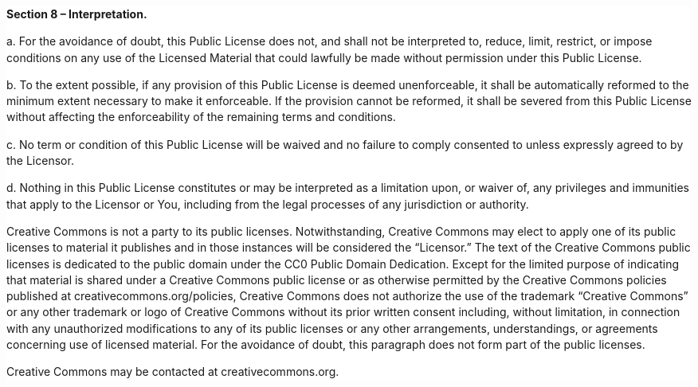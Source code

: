 **Section 8 – Interpretation.**

  a. For the avoidance of doubt, this Public License does not, and shall not be
     interpreted to, reduce, limit, restrict, or impose conditions on any use of
     the Licensed Material that could lawfully be made without permission under
     this Public License.
     
  b. To the extent possible, if any provision of this Public License is deemed
     unenforceable, it shall be automatically reformed to the minimum extent
     necessary to make it enforceable. If the provision cannot be reformed, it
     shall be severed from this Public License without affecting the enforceability
     of the remaining terms and conditions.
  
  c. No term or condition of this Public License will be waived and no failure
     to comply consented to unless expressly agreed to by the Licensor.
  
  d. Nothing in this Public License constitutes or may be interpreted as a
     limitation upon, or waiver of, any privileges and immunities that apply to the
     Licensor or You, including from the legal processes of any jurisdiction or
     authority.
    
    
Creative Commons is not a party to its public licenses. Notwithstanding,
Creative Commons may elect to apply one of its public licenses to material it
publishes and in those instances will be considered the “Licensor.” The text of
the Creative Commons public licenses is dedicated to the public domain under the
CC0 Public Domain Dedication. Except for the limited purpose of indicating that
material is shared under a Creative Commons public license or as otherwise
permitted by the Creative Commons policies published at
creativecommons.org/policies, Creative Commons does not authorize the use of the
trademark “Creative Commons” or any other trademark or logo of Creative Commons
without its prior written consent including, without limitation, in connection
with any unauthorized modifications to any of its public licenses or any other
arrangements, understandings, or agreements concerning use of licensed material.
For the avoidance of doubt, this paragraph does not form part of the public
licenses.

Creative Commons may be contacted at creativecommons.org.
    
    
    
    
